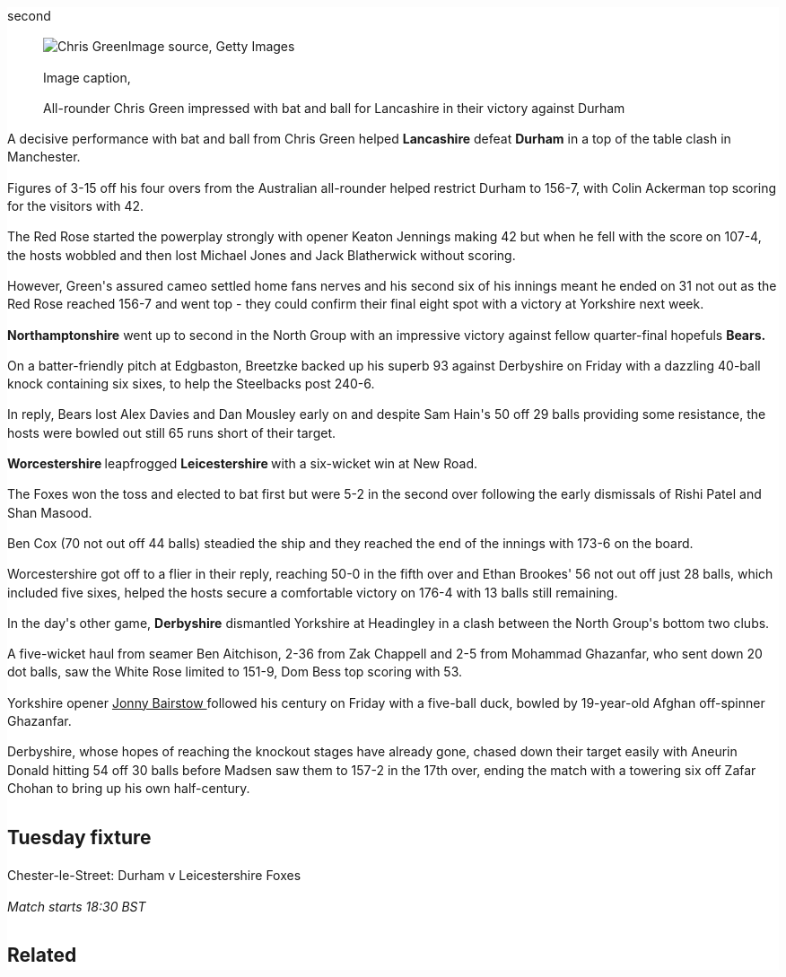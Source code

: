 second</span></h2></p><div data-component="image-block"><figure><p><span><picture><source srcset="https://ichef.bbci.co.uk/ace/standard/240/cpsprodpb/eeb9/live/736d0670-6015-11f0-9f56-3d1f851ca16f.jpg.webp 240w, https://ichef.bbci.co.uk/ace/standard/320/cpsprodpb/eeb9/live/736d0670-6015-11f0-9f56-3d1f851ca16f.jpg.webp 320w, https://ichef.bbci.co.uk/ace/standard/480/cpsprodpb/eeb9/live/736d0670-6015-11f0-9f56-3d1f851ca16f.jpg.webp 480w, https://ichef.bbci.co.uk/ace/standard/624/cpsprodpb/eeb9/live/736d0670-6015-11f0-9f56-3d1f851ca16f.jpg.webp 624w" type="image/webp"><img alt="Chris Green" loading="lazy" src="https://ichef.bbci.co.uk/ace/standard/777/cpsprodpb/eeb9/live/736d0670-6015-11f0-9f56-3d1f851ca16f.jpg" srcset="https://ichef.bbci.co.uk/ace/standard/240/cpsprodpb/eeb9/live/736d0670-6015-11f0-9f56-3d1f851ca16f.jpg 240w, https://ichef.bbci.co.uk/ace/standard/320/cpsprodpb/eeb9/live/736d0670-6015-11f0-9f56-3d1f851ca16f.jpg 320w, https://ichef.bbci.co.uk/ace/standard/480/cpsprodpb/eeb9/live/736d0670-6015-11f0-9f56-3d1f851ca16f.jpg 480w, https://ichef.bbci.co.uk/ace/standard/624/cpsprodpb/eeb9/live/736d0670-6015-11f0-9f56-3d1f851ca16f.jpg 624w" width="777" height="436.99999999999994"></picture></span><span role="text"><span>Image source, </span>Getty Images</span></p><figcaption><span>Image caption, </span><p>All-rounder Chris Green impressed with bat and ball for Lancashire in their victory against Durham</p></figcaption></figure></div><div data-component="text-block"><p>A decisive performance with bat and ball from Chris Green helped <b>Lancashire</b> defeat <b>Durham</b> in a top of the table clash in Manchester.</p><p>Figures of 3-15 off his four overs from the Australian all-rounder helped restrict Durham to 156-7, with Colin Ackerman top scoring for the visitors with 42.</p><p>The Red Rose started the powerplay strongly with opener Keaton Jennings making 42 but when he fell with the score on 107-4, the hosts wobbled and then lost Michael Jones and Jack Blatherwick without scoring.</p><p>However, Green's assured cameo settled home fans nerves and his second six of his innings meant he ended on 31 not out as the Red Rose reached 156-7 and went top - they could confirm their final eight spot with a victory at Yorkshire next week.</p><p><b>Northamptonshire</b> went up to second in the North Group with an impressive victory against fellow quarter-final hopefuls <b>Bears.</b></p><p>On a batter-friendly pitch at Edgbaston, Breetzke backed up his superb 93 against Derbyshire on Friday with a dazzling 40-ball knock containing six sixes, to help the Steelbacks post 240-6.</p><p>In reply, Bears lost Alex Davies and Dan Mousley early on and despite Sam Hain's 50 off 29 balls providing some resistance, the hosts were bowled out still 65 runs short of their target.</p><p><b>Worcestershire </b>leapfrogged <b>Leicestershire </b>with a six-wicket win at New Road.</p><p>The Foxes won the toss and elected to bat first but were 5-2 in the second over following the early dismissals of Rishi Patel and Shan Masood.</p><p>Ben Cox (70 not out off 44 balls) steadied the ship and they reached the end of the innings with 173-6 on the board.</p><p>Worcestershire got off to a flier in their reply, reaching 50-0 in the fifth over and Ethan Brookes' 56 not out off just 28 balls, which included five sixes, helped the hosts secure a comfortable victory on 176-4 with 13 balls still remaining.</p><p>In the day's other game, <b>Derbyshire</b> dismantled Yorkshire at Headingley in a clash between the North Group's bottom two clubs.</p><p>A five-wicket haul from seamer Ben Aitchison, 2-36 from Zak Chappell and 2-5 from Mohammad Ghazanfar, who sent down 20 dot balls, saw the White Rose limited to 151-9, Dom Bess top scoring with 53.</p><p>Yorkshire opener <a href="https://www.bbc.com/sport/cricket/articles/c4ge2yz0zneo">Jonny Bairstow </a> followed his century on Friday with a five-ball duck, bowled by 19-year-old Afghan off-spinner Ghazanfar.</p><p>Derbyshire, whose hopes of reaching the knockout stages have already gone, chased down their target easily with Aneurin Donald hitting 54 off 30 balls before Madsen saw them to 157-2 in the 17th over, ending the match with a towering six off Zafar Chohan to bring up his own half-century.</p></div><p data-component="subheadline-block"><h2 id="Tuesday-fixture" tabindex="-1"><span role="text">Tuesday fixture</span></h2></p><div data-component="text-block"><p>Chester-le-Street: Durham v Leicestershire Foxes</p><p><i>Match starts 18:30 BST</i></p></div><div data-component="topic-list"><p><h2 type="normal">Related